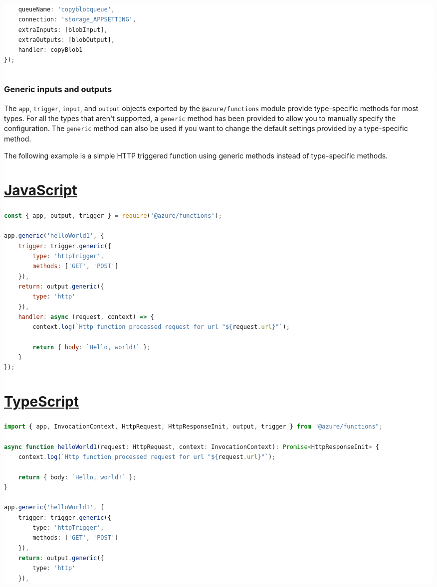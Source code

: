 ```typescript
    queueName: 'copyblobqueue',
    connection: 'storage_APPSETTING',
    extraInputs: [blobInput],
    extraOutputs: [blobOutput],
    handler: copyBlob1
});
```

---

### Generic inputs and outputs

The `app`, `trigger`, `input`, and `output` objects exported by the `@azure/functions` module provide type-specific methods for most types. For all the types that aren't supported, a `generic` method has been provided to allow you to manually specify the configuration. The `generic` method can also be used if you want to change the default settings provided by a type-specific method.

The following example is a simple HTTP triggered function using generic methods instead of type-specific methods.

# [JavaScript](#tab/javascript)

```javascript
const { app, output, trigger } = require('@azure/functions');

app.generic('helloWorld1', {
    trigger: trigger.generic({
        type: 'httpTrigger',
        methods: ['GET', 'POST']
    }),
    return: output.generic({
        type: 'http'
    }),
    handler: async (request, context) => {
        context.log(`Http function processed request for url "${request.url}"`);

        return { body: `Hello, world!` };
    }
});
```

# [TypeScript](#tab/typescript)


```typescript
import { app, InvocationContext, HttpRequest, HttpResponseInit, output, trigger } from "@azure/functions";

async function helloWorld1(request: HttpRequest, context: InvocationContext): Promise<HttpResponseInit> {
    context.log(`Http function processed request for url "${request.url}"`);

    return { body: `Hello, world!` };
}

app.generic('helloWorld1', {
    trigger: trigger.generic({
        type: 'httpTrigger',
        methods: ['GET', 'POST']
    }),
    return: output.generic({
        type: 'http'
    }),
```